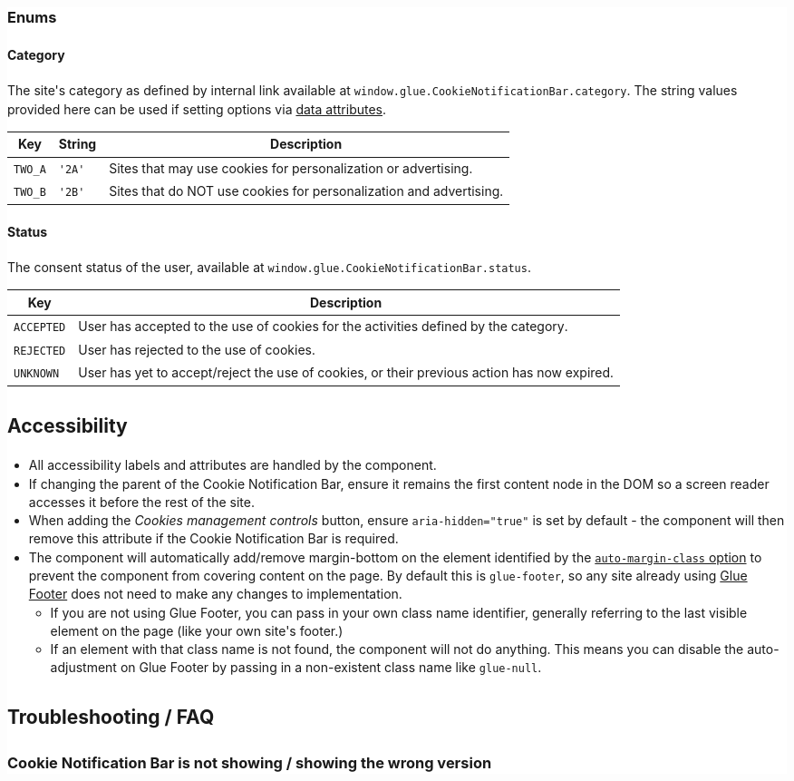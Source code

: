 ### Enums


#### Category

The site's category as defined by internal link available at
`window.glue.CookieNotificationBar.category`. The string values provided here
can be used if setting options via [data attributes](#js).

Key     | String | Description
------- | ------ | -----------
`TWO_A` | `'2A'` | Sites that may use cookies for personalization or advertising.
`TWO_B` | `'2B'` | Sites that do NOT use cookies for personalization and advertising.

#### Status

The consent status of the user, available at
`window.glue.CookieNotificationBar.status`.

Key        | Description
---------- | -----------
`ACCEPTED` | User has accepted to the use of cookies for the activities defined by the category.
`REJECTED` | User has rejected to the use of cookies.
`UNKNOWN`  | User has yet to accept/reject the use of cookies, or their previous action has now expired.

## Accessibility

-   All accessibility labels and attributes are handled by the component.
-   If changing the parent of the Cookie Notification Bar, ensure it remains the
    first content node in the DOM so a screen reader accesses it before the rest
    of the site.
-   When adding the *Cookies management controls* button, ensure
    `aria-hidden="true"` is set by default - the component will then remove this
    attribute if the Cookie Notification Bar is required.
-   The component will automatically add/remove margin-bottom on the element
    identified by the [`auto-margin-class` option](#options) to prevent the
    component from covering content on the page. By default this is
    `glue-footer`, so any site already using
    [Glue Footer](/docs/components/footer.md) does not need
    to make any changes to implementation.
    -   If you are not using Glue Footer, you can pass in your own class name
        identifier, generally referring to the last visible element on the page
        (like your own site's footer.)
    -   If an element with that class name is not found, the component will not
        do anything. This means you can disable the auto-adjustment on Glue
        Footer by passing in a non-existent class name like `glue-null`.

## Troubleshooting / FAQ

### Cookie Notification Bar is not showing / showing the wrong version
